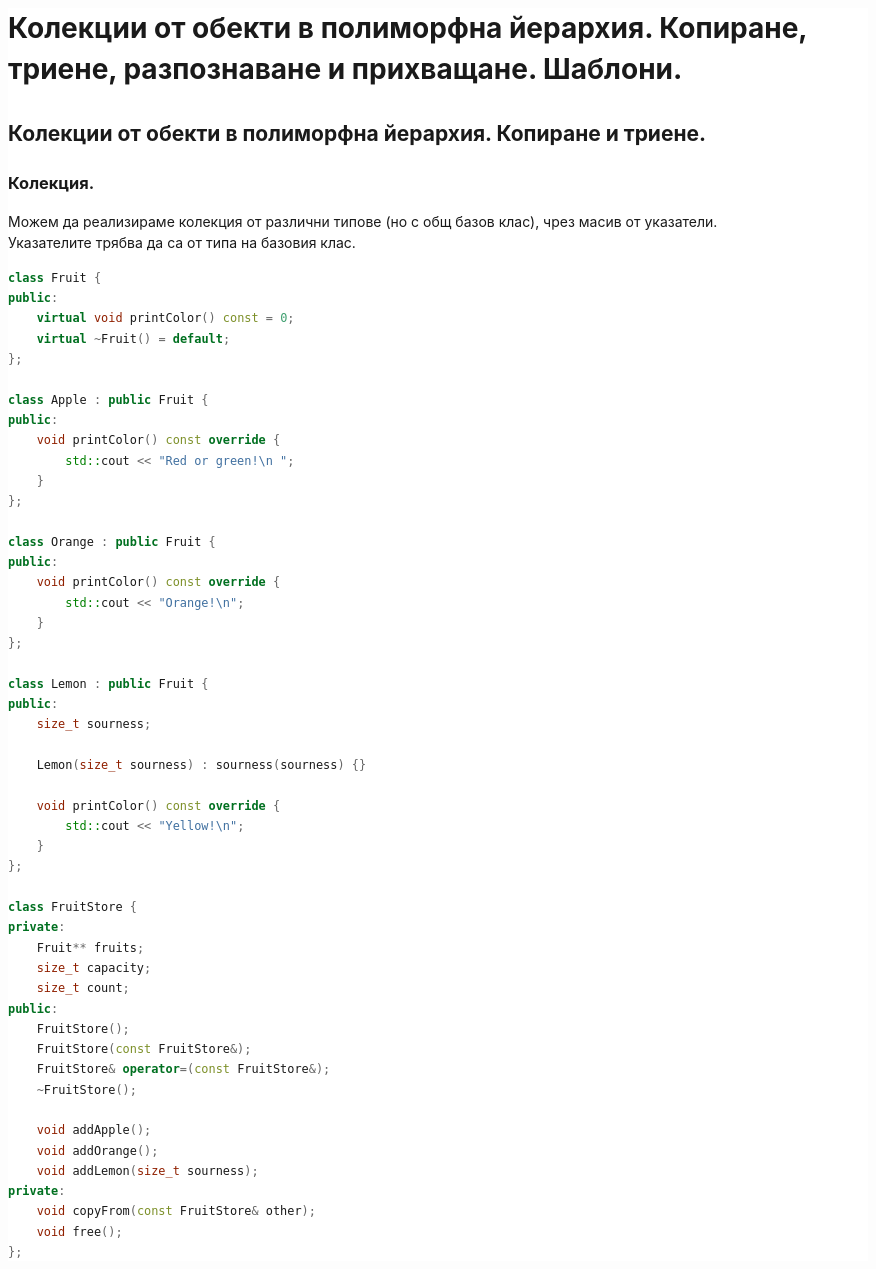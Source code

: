 # Колекции от обекти в полиморфна йерархия. Копиране, триене, разпознаване и прихващане. Шаблони.

## Колекции от обекти в полиморфна йерархия. Копиране и триене.

### Колекция.

Можем да реализираме колекция от различни типове (но с общ базов клас), чрез масив от указатели. <br />
Указателите трябва да са от типа на базовия клас. <br />

```c++
class Fruit {
public:
	virtual void printColor() const = 0;
	virtual ~Fruit() = default;
};

class Apple : public Fruit {
public:
	void printColor() const override {
		std::cout << "Red or green!\n ";
	}
};

class Orange : public Fruit {
public:
	void printColor() const override {
		std::cout << "Orange!\n";
	}
};

class Lemon : public Fruit {
public:
	size_t sourness;

	Lemon(size_t sourness) : sourness(sourness) {}
	
	void printColor() const override {
		std::cout << "Yellow!\n";
	}
};

class FruitStore {
private:
	Fruit** fruits;
	size_t capacity;
	size_t count;
public:
	FruitStore();
	FruitStore(const FruitStore&);
	FruitStore& operator=(const FruitStore&);
	~FruitStore();
	
	void addApple();
	void addOrange();
	void addLemon(size_t sourness);
private:          
	void copyFrom(const FruitStore& other);
	void free();
};
```